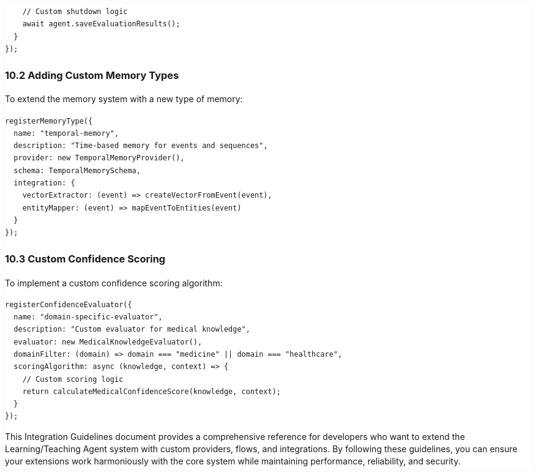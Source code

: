 ```
    // Custom shutdown logic
    await agent.saveEvaluationResults();
  }
});
```

### 10.2 Adding Custom Memory Types

To extend the memory system with a new type of memory:

```
registerMemoryType({
  name: "temporal-memory",
  description: "Time-based memory for events and sequences",
  provider: new TemporalMemoryProvider(),
  schema: TemporalMemorySchema,
  integration: {
    vectorExtractor: (event) => createVectorFromEvent(event),
    entityMapper: (event) => mapEventToEntities(event)
  }
});
```

### 10.3 Custom Confidence Scoring

To implement a custom confidence scoring algorithm:

```
registerConfidenceEvaluator({
  name: "domain-specific-evaluator",
  description: "Custom evaluator for medical knowledge",
  evaluator: new MedicalKnowledgeEvaluator(),
  domainFilter: (domain) => domain === "medicine" || domain === "healthcare",
  scoringAlgorithm: async (knowledge, context) => {
    // Custom scoring logic
    return calculateMedicalConfidenceScore(knowledge, context);
  }
});
```

This Integration Guidelines document provides a comprehensive reference for developers who want to extend the Learning/Teaching Agent system with custom providers, flows, and integrations. By following these guidelines, you can ensure your extensions work harmoniously with the core system while maintaining performance, reliability, and security.
